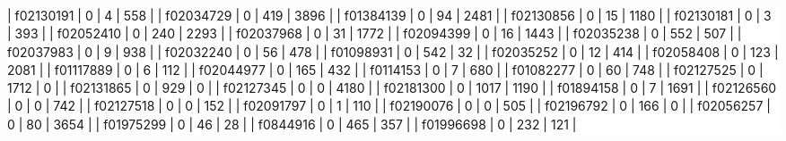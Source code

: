 | f02130191 | 0       | 4                              | 558                    |
| f02034729 | 0       | 419                            | 3896                   |
| f01384139 | 0       | 94                             | 2481                   |
| f02130856 | 0       | 15                             | 1180                   |
| f02130181 | 0       | 3                              | 393                    |
| f02052410 | 0       | 240                            | 2293                   |
| f02037968 | 0       | 31                             | 1772                   |
| f02094399 | 0       | 16                             | 1443                   |
| f02035238 | 0       | 552                            | 507                    |
| f02037983 | 0       | 9                              | 938                    |
| f02032240 | 0       | 56                             | 478                    |
| f01098931 | 0       | 542                            | 32                     |
| f02035252 | 0       | 12                             | 414                    |
| f02058408 | 0       | 123                            | 2081                   |
| f01117889 | 0       | 6                              | 112                    |
| f02044977 | 0       | 165                            | 432                    |
| f0114153  | 0       | 7                              | 680                    |
| f01082277 | 0       | 60                             | 748                    |
| f02127525 | 0       | 1712                           | 0                      |
| f02131865 | 0       | 929                            | 0                      |
| f02127345 | 0       | 0                              | 4180                   |
| f02181300 | 0       | 1017                           | 1190                   |
| f01894158 | 0       | 7                              | 1691                   |
| f02126560 | 0       | 0                              | 742                    |
| f02127518 | 0       | 0                              | 152                    |
| f02091797 | 0       | 1                              | 110                    |
| f02190076 | 0       | 0                              | 505                    |
| f02196792 | 0       | 166                            | 0                      |
| f02056257 | 0       | 80                             | 3654                   |
| f01975299 | 0       | 46                             | 28                     |
| f0844916  | 0       | 465                            | 357                    |
| f01996698 | 0       | 232                            | 121                    |
